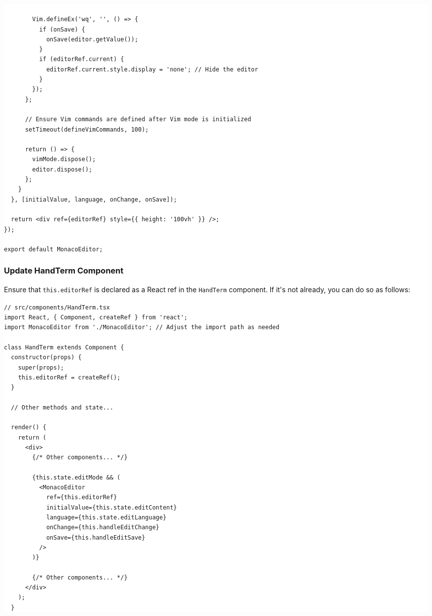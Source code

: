 ```tsx

        Vim.defineEx('wq', '', () => {
          if (onSave) {
            onSave(editor.getValue());
          }
          if (editorRef.current) {
            editorRef.current.style.display = 'none'; // Hide the editor
          }
        });
      };

      // Ensure Vim commands are defined after Vim mode is initialized
      setTimeout(defineVimCommands, 100);

      return () => {
        vimMode.dispose();
        editor.dispose();
      };
    }
  }, [initialValue, language, onChange, onSave]);

  return <div ref={editorRef} style={{ height: '100vh' }} />;
});

export default MonacoEditor;
```

### Update HandTerm Component

Ensure that `this.editorRef` is declared as a React ref in the `HandTerm` component. If it's not already, you can do so as follows:

```tsx
// src/components/HandTerm.tsx
import React, { Component, createRef } from 'react';
import MonacoEditor from './MonacoEditor'; // Adjust the import path as needed

class HandTerm extends Component {
  constructor(props) {
    super(props);
    this.editorRef = createRef();
  }

  // Other methods and state...

  render() {
    return (
      <div>
        {/* Other components... */}

        {this.state.editMode && (
          <MonacoEditor
            ref={this.editorRef}
            initialValue={this.state.editContent}
            language={this.state.editLanguage}
            onChange={this.handleEditChange}
            onSave={this.handleEditSave}
          />
        )}

        {/* Other components... */}
      </div>
    );
  }
```